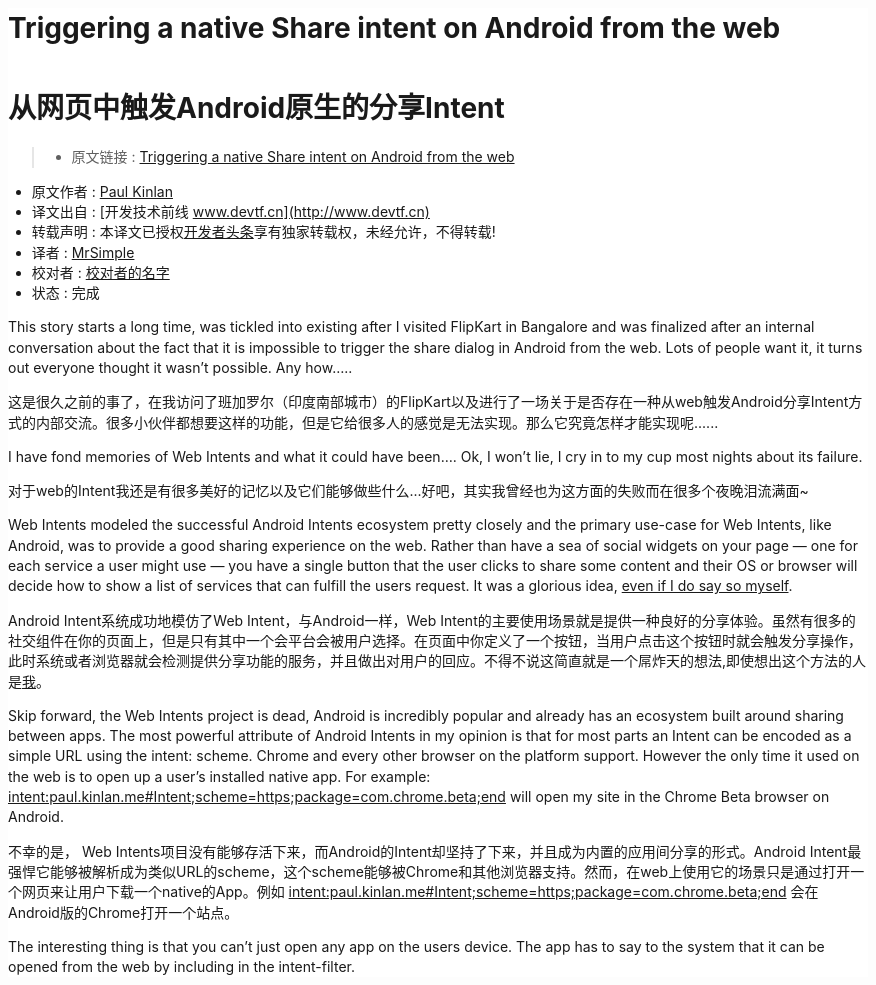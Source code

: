 # Triggering a native Share intent on Android from the web
# 从网页中触发Android原生的分享Intent

> * 原文链接 : [Triggering a native Share intent on Android from the web](https://paul.kinlan.me/sharing-natively-on-android-from-the-web/?utm_source=Android+Weekly&utm_campaign=faec756f5a-Android_Weekly_179&utm_medium=email&utm_term=0_4eb677ad19-faec756f5a-337955857)
* 原文作者 : [Paul Kinlan](https://paul.kinlan.me/)
* 译文出自 : [开发技术前线 www.devtf.cn](http://www.devtf.cn)
* 转载声明 : 本译文已授权[开发者头条](http://toutiao.io/download)享有独家转载权，未经允许，不得转载!
* 译者 : [MrSimple](https://github.com/bboyfeiyu) 
* 校对者 : [校对者的名字](https://github.com/这里写校对者的名字) 
* 状态 :  完成 

This story starts a long time, was tickled into existing after I visited FlipKart in Bangalore and was finalized after an internal conversation about the fact that it is impossible to trigger the share dialog in Android from the web. Lots of people want it, it turns out everyone thought it wasn’t possible. Any how…..

这是很久之前的事了，在我访问了班加罗尔（印度南部城市）的FlipKart以及进行了一场关于是否存在一种从web触发Android分享Intent方式的内部交流。很多小伙伴都想要这样的功能，但是它给很多人的感觉是无法实现。那么它究竟怎样才能实现呢......

I have fond memories of Web Intents and what it could have been…. Ok, I won’t lie, I cry in to my cup most nights about its failure.

对于web的Intent我还是有很多美好的记忆以及它们能够做些什么...好吧，其实我曾经也为这方面的失败而在很多个夜晚泪流满面~

Web Intents modeled the successful Android Intents ecosystem pretty closely and the primary use-case for Web Intents, like Android, was to provide a good sharing experience on the web. Rather than have a sea of social widgets on your page — one for each service a user might use — you have a single button that the user clicks to share some content and their OS or browser will decide how to show a list of services that can fulfill the users request. It was a glorious idea, [even if I do say so myself](https://en.wikipedia.org/wiki/Paul_Kinlan).

Android Intent系统成功地模仿了Web Intent，与Android一样，Web Intent的主要使用场景就是提供一种良好的分享体验。虽然有很多的社交组件在你的页面上，但是只有其中一个会平台会被用户选择。在页面中你定义了一个按钮，当用户点击这个按钮时就会触发分享操作，此时系统或者浏览器就会检测提供分享功能的服务，并且做出对用户的回应。不得不说这简直就是一个屌炸天的想法,即使想出这个方法的人是[我](https://en.wikipedia.org/wiki/Paul_Kinlan)。

Skip forward, the Web Intents project is dead, Android is incredibly popular and already has an ecosystem built around sharing between apps. The most powerful attribute of Android Intents in my opinion is that for most parts an Intent can be encoded as a simple URL using the intent: scheme. Chrome and every other browser on the platform support. However the only time it used on the web is to open up a user’s installed native app. For example: [intent:paul.kinlan.me#Intent;scheme=https;package=com.chrome.beta;end](intent:paul.kinlan.me#Intent;scheme=https;package=com.chrome.beta;end) will open my site in the Chrome Beta browser on Android.

不幸的是， Web Intents项目没有能够存活下来，而Android的Intent却坚持了下来，并且成为内置的应用间分享的形式。Android Intent最强悍它能够被解析成为类似URL的scheme，这个scheme能够被Chrome和其他浏览器支持。然而，在web上使用它的场景只是通过打开一个网页来让用户下载一个native的App。例如 [intent:paul.kinlan.me#Intent;scheme=https;package=com.chrome.beta;end](intent:paul.kinlan.me#Intent;scheme=https;package=com.chrome.beta;end) 会在Android版的Chrome打开一个站点。

The interesting thing is that you can’t just open any app on the users device. The app has to say to the system that it can be opened from the web by including <category android:name="android.intent.category.BROWSABLE" /> in the intent-filter.
